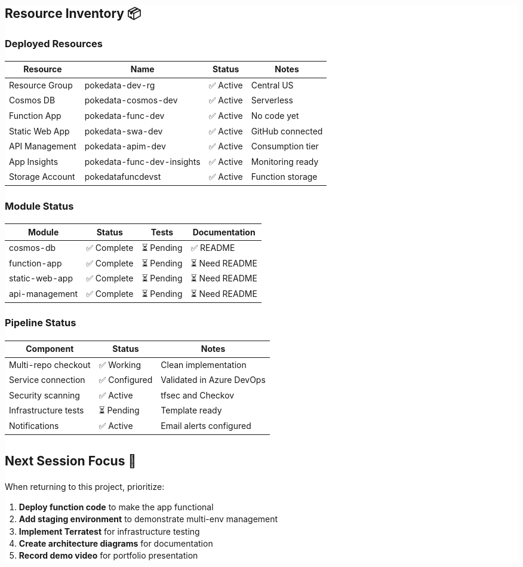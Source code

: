 ## Resource Inventory 📦

### Deployed Resources
| Resource | Name | Status | Notes |
|----------|------|--------|-------|
| Resource Group | pokedata-dev-rg | ✅ Active | Central US |
| Cosmos DB | pokedata-cosmos-dev | ✅ Active | Serverless |
| Function App | pokedata-func-dev | ✅ Active | No code yet |
| Static Web App | pokedata-swa-dev | ✅ Active | GitHub connected |
| API Management | pokedata-apim-dev | ✅ Active | Consumption tier |
| App Insights | pokedata-func-dev-insights | ✅ Active | Monitoring ready |
| Storage Account | pokedatafuncdevst | ✅ Active | Function storage |

### Module Status
| Module | Status | Tests | Documentation |
|--------|--------|-------|---------------|
| cosmos-db | ✅ Complete | ⏳ Pending | ✅ README |
| function-app | ✅ Complete | ⏳ Pending | ⏳ Need README |
| static-web-app | ✅ Complete | ⏳ Pending | ⏳ Need README |
| api-management | ✅ Complete | ⏳ Pending | ⏳ Need README |

### Pipeline Status
| Component | Status | Notes |
|-----------|--------|-------|
| Multi-repo checkout | ✅ Working | Clean implementation |
| Service connection | ✅ Configured | Validated in Azure DevOps |
| Security scanning | ✅ Active | tfsec and Checkov |
| Infrastructure tests | ⏳ Pending | Template ready |
| Notifications | ✅ Active | Email alerts configured |

## Next Session Focus 🎯

When returning to this project, prioritize:
1. **Deploy function code** to make the app functional
2. **Add staging environment** to demonstrate multi-env management
3. **Implement Terratest** for infrastructure testing
4. **Create architecture diagrams** for documentation
5. **Record demo video** for portfolio presentation
